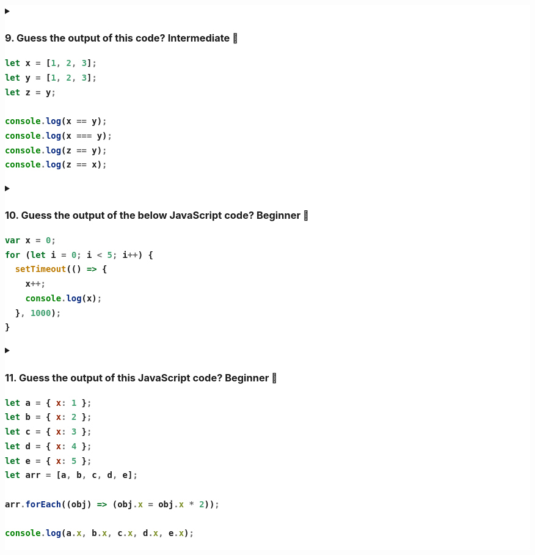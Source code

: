 </h3>
</summary></details>

<details><summary>
    <h3>9. Guess the output of this code?  <span class="level-tag level-2">Intermediate <span style='font-size:15px;'>&#128641;</span></span>

```js
let x = [1, 2, 3];
let y = [1, 2, 3];
let z = y;

console.log(x == y);
console.log(x === y);
console.log(z == y);
console.log(z == x);
```

</h3>
</summary></details>

<details><summary>
    <h3>10. Guess the output of the below JavaScript code? <span class="level-tag level-1">Beginner <span style='font-size:15px;'>&#128642;</span></span>

```js
var x = 0;
for (let i = 0; i < 5; i++) {
  setTimeout(() => {
    x++;
    console.log(x);
  }, 1000);
}
```

</h3>
</summary></details>

<details><summary>
    <h3>11. Guess the output of this JavaScript code? <span class="level-tag level-1">Beginner <span style='font-size:15px;'>&#128642;</span></span>

```js
let a = { x: 1 };
let b = { x: 2 };
let c = { x: 3 };
let d = { x: 4 };
let e = { x: 5 };
let arr = [a, b, c, d, e];

arr.forEach((obj) => (obj.x = obj.x * 2));

console.log(a.x, b.x, c.x, d.x, e.x);
```

</h3>
</summary></details>
